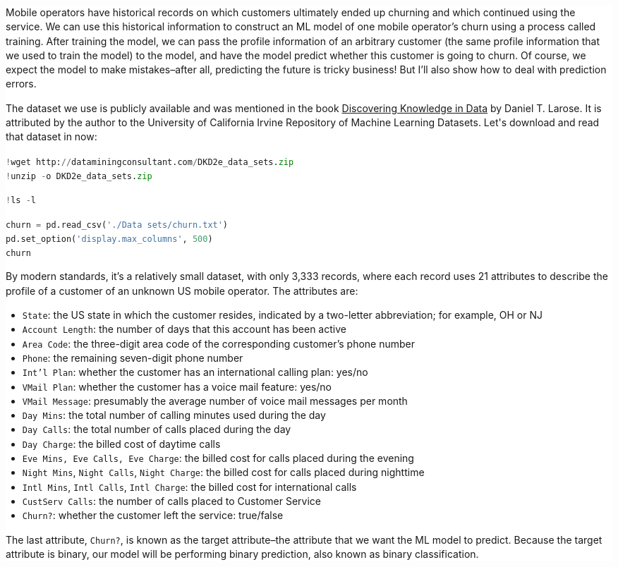 Mobile operators have historical records on which customers ultimately ended up churning and which continued using the service. We can use this historical information to construct an ML model of one mobile operator’s churn using a process called training. After training the model, we can pass the profile information of an arbitrary customer (the same profile information that we used to train the model) to the model, and have the model predict whether this customer is going to churn. Of course, we expect the model to make mistakes–after all, predicting the future is tricky business! But I’ll also show how to deal with prediction errors.

The dataset we use is publicly available and was mentioned in the book [Discovering Knowledge in Data](https://www.amazon.com/dp/0470908742/) by Daniel T. Larose. It is attributed by the author to the University of California Irvine Repository of Machine Learning Datasets.  Let's download and read that dataset in now:


```python
!wget http://dataminingconsultant.com/DKD2e_data_sets.zip
!unzip -o DKD2e_data_sets.zip
```


```python
!ls -l

```


```python
churn = pd.read_csv('./Data sets/churn.txt')
pd.set_option('display.max_columns', 500)
churn
```

By modern standards, it’s a relatively small dataset, with only 3,333 records, where each record uses 21 attributes to describe the profile of a customer of an unknown US mobile operator. The attributes are:

- `State`: the US state in which the customer resides, indicated by a two-letter abbreviation; for example, OH or NJ
- `Account Length`: the number of days that this account has been active
- `Area Code`: the three-digit area code of the corresponding customer’s phone number
- `Phone`: the remaining seven-digit phone number
- `Int’l Plan`: whether the customer has an international calling plan: yes/no
- `VMail Plan`: whether the customer has a voice mail feature: yes/no
- `VMail Message`: presumably the average number of voice mail messages per month
- `Day Mins`: the total number of calling minutes used during the day
- `Day Calls`: the total number of calls placed during the day
- `Day Charge`: the billed cost of daytime calls
- `Eve Mins, Eve Calls, Eve Charge`: the billed cost for calls placed during the evening
- `Night Mins`, `Night Calls`, `Night Charge`: the billed cost for calls placed during nighttime
- `Intl Mins`, `Intl Calls`, `Intl Charge`: the billed cost for international calls
- `CustServ Calls`: the number of calls placed to Customer Service
- `Churn?`: whether the customer left the service: true/false

The last attribute, `Churn?`, is known as the target attribute–the attribute that we want the ML model to predict.  Because the target attribute is binary, our model will be performing binary prediction, also known as binary classification.
